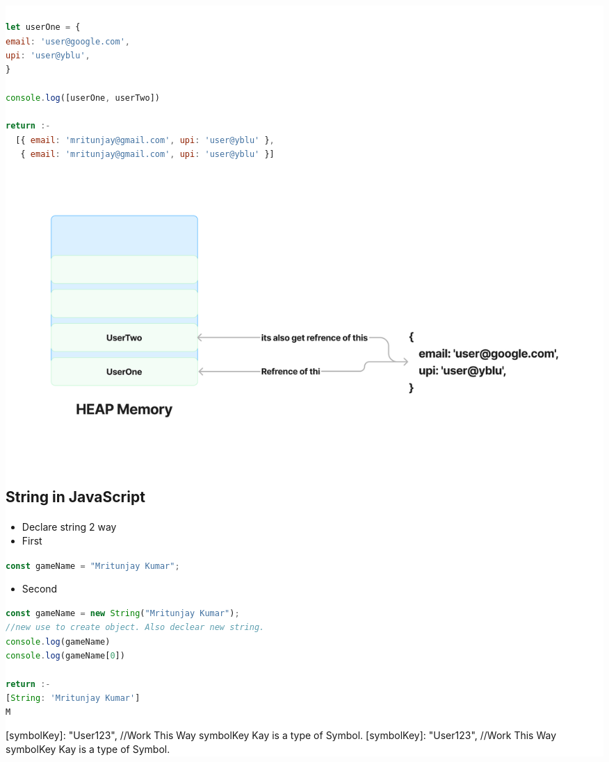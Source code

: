 ```javascript

let userOne = {
email: 'user@google.com',
upi: 'user@yblu',
}

console.log([userOne, userTwo])

return :-
  [{ email: 'mritunjay@gmail.com', upi: 'user@yblu' },
   { email: 'mritunjay@gmail.com', upi: 'user@yblu' }]


```

![HEAP Memory Diagram](./01_basic/01_basic_Page_01_to_07_Diagram_02.png)

## String in JavaScript

- Declare string 2 way
- First

```javascript
const gameName = "Mritunjay Kumar";
```

- Second

```javascript
const gameName = new String("Mritunjay Kumar");
//new use to create object. Also declear new string.
console.log(gameName)
console.log(gameName[0])

return :-
[String: 'Mritunjay Kumar']
M
```


  [symbolKey]: "User123", //Work This Way symbolKey Kay is a type of Symbol.
  [symbolKey]: "User123", //Work This Way symbolKey Kay is a type of Symbol.